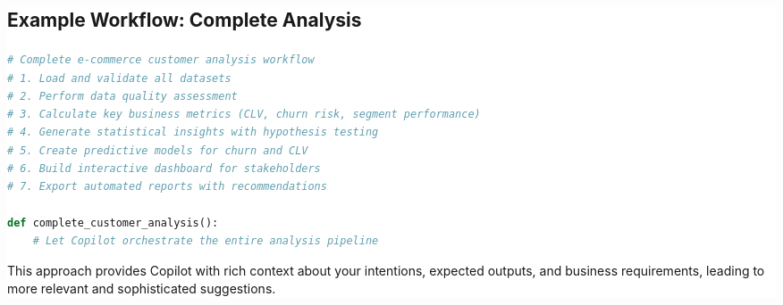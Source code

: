 ## Example Workflow: Complete Analysis

```python
# Complete e-commerce customer analysis workflow
# 1. Load and validate all datasets
# 2. Perform data quality assessment
# 3. Calculate key business metrics (CLV, churn risk, segment performance)
# 4. Generate statistical insights with hypothesis testing
# 5. Create predictive models for churn and CLV
# 6. Build interactive dashboard for stakeholders
# 7. Export automated reports with recommendations

def complete_customer_analysis():
    # Let Copilot orchestrate the entire analysis pipeline
```

This approach provides Copilot with rich context about your intentions, expected outputs, and business requirements, leading to more relevant and sophisticated suggestions.
